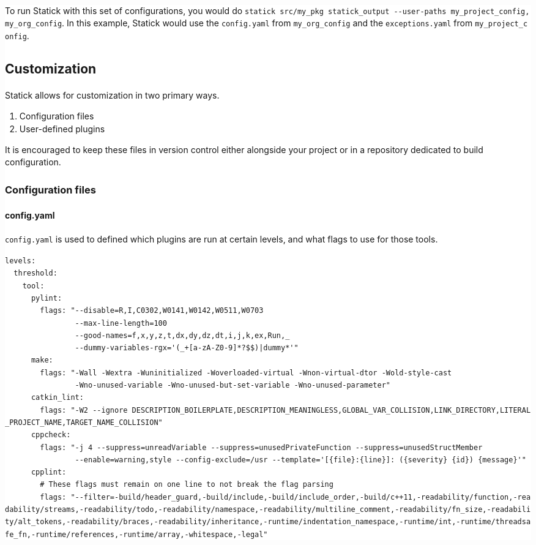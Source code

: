 To run Statick with this set of configurations, you would do `statick src/my_pkg statick_output --user-paths my_project_config,my_org_config`.
In this example, Statick would use the `config.yaml` from `my_org_config` and the `exceptions.yaml` from `my_project_config`.

## Customization

Statick allows for customization in two primary ways.

1. Configuration files
2. User-defined plugins

It is encouraged to keep these files in version control either alongside your project or in a repository dedicated to
build configuration.

### Configuration files

#### config.yaml

`config.yaml` is used to defined which plugins are run at certain levels, and what flags to use for those tools.

    levels:
      threshold:
        tool:
          pylint:
            flags: "--disable=R,I,C0302,W0141,W0142,W0511,W0703
                    --max-line-length=100
                    --good-names=f,x,y,z,t,dx,dy,dz,dt,i,j,k,ex,Run,_
                    --dummy-variables-rgx='(_+[a-zA-Z0-9]*?$$)|dummy*'"
          make:
            flags: "-Wall -Wextra -Wuninitialized -Woverloaded-virtual -Wnon-virtual-dtor -Wold-style-cast
                    -Wno-unused-variable -Wno-unused-but-set-variable -Wno-unused-parameter"
          catkin_lint:
            flags: "-W2 --ignore DESCRIPTION_BOILERPLATE,DESCRIPTION_MEANINGLESS,GLOBAL_VAR_COLLISION,LINK_DIRECTORY,LITERAL_PROJECT_NAME,TARGET_NAME_COLLISION"
          cppcheck:
            flags: "-j 4 --suppress=unreadVariable --suppress=unusedPrivateFunction --suppress=unusedStructMember
                    --enable=warning,style --config-exclude=/usr --template='[{file}:{line}]: ({severity} {id}) {message}'"
          cpplint:
            # These flags must remain on one line to not break the flag parsing
            flags: "--filter=-build/header_guard,-build/include,-build/include_order,-build/c++11,-readability/function,-readability/streams,-readability/todo,-readability/namespace,-readability/multiline_comment,-readability/fn_size,-readability/alt_tokens,-readability/braces,-readability/inheritance,-runtime/indentation_namespace,-runtime/int,-runtime/threadsafe_fn,-runtime/references,-runtime/array,-whitespace,-legal"
